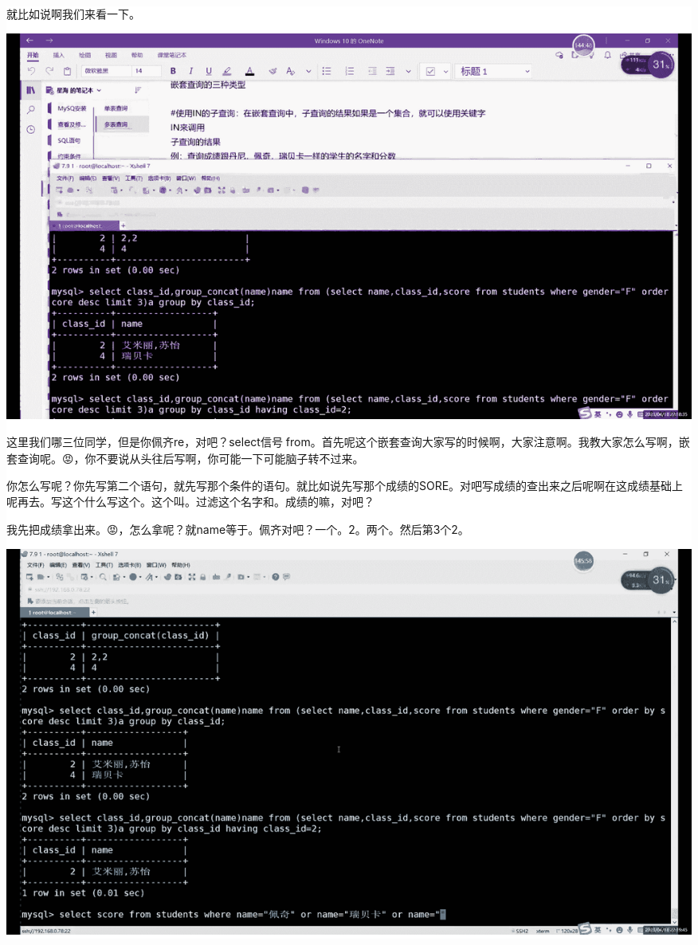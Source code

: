 就比如说啊我们来看一下。

![](img/e4bc07958d61fe345d0ada188d1b1b69_31.png)

这里我们哪三位同学，但是你佩齐re，对吧？select信号 from。首先呢这个嵌套查询大家写的时候啊，大家注意啊。我教大家怎么写啊，嵌套查询呢。😡，你不要说从头往后写啊，你可能一下可能脑子转不过来。

你怎么写呢？你先写第二个语句，就先写那个条件的语句。就比如说先写那个成绩的SORE。对吧写成绩的查出来之后呢啊在这成绩基础上呢再去。写这个什么写这个。这个叫。过滤这个名字和。成绩的嘛，对吧？

我先把成绩拿出来。😡，怎么拿呢？就name等于。佩齐对吧？一个。2。两个。然后第3个2。

![](img/e4bc07958d61fe345d0ada188d1b1b69_33.png)

